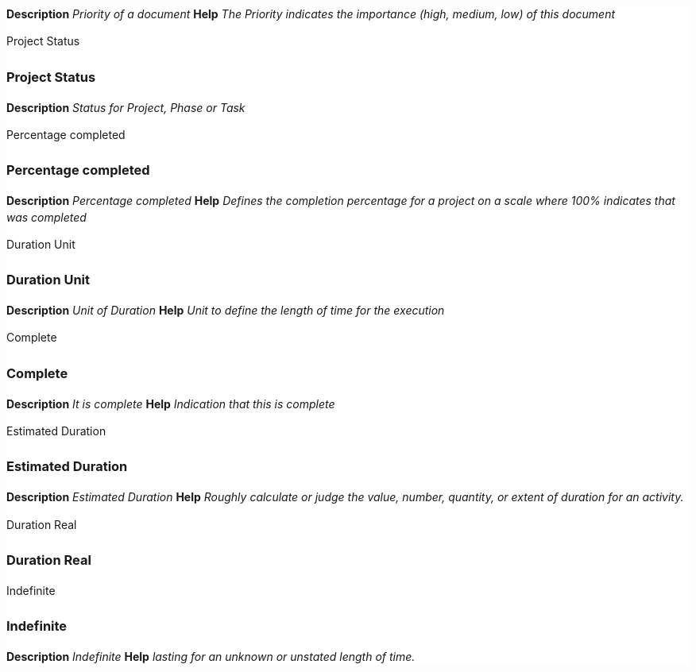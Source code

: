 **Description**
 *Priority of a document*
**Help**
 *The Priority indicates the importance (high, medium, low) of this document*

Project Status
### Project Status

**Description**
 *Status for Project, Phase or Task*

Percentage completed
### Percentage completed

**Description**
 *Percentage completed*
**Help**
 *Defines the completion percentage for a project on a scale where 100% indicates that was completed*

Duration Unit
### Duration Unit

**Description**
 *Unit of Duration*
**Help**
 *Unit to define the length of time for the execution*

Complete
### Complete

**Description**
 *It is complete*
**Help**
 *Indication that this is complete*

Estimated Duration
### Estimated Duration

**Description**
 *Estimated Duration*
**Help**
 *Roughly calculate or judge the value, number, quantity, or extent of duration for an activity.*

Duration Real
### Duration Real


Indefinite
### Indefinite

**Description**
 *Indefinite*
**Help**
 *lasting for an unknown or unstated length of time.*

